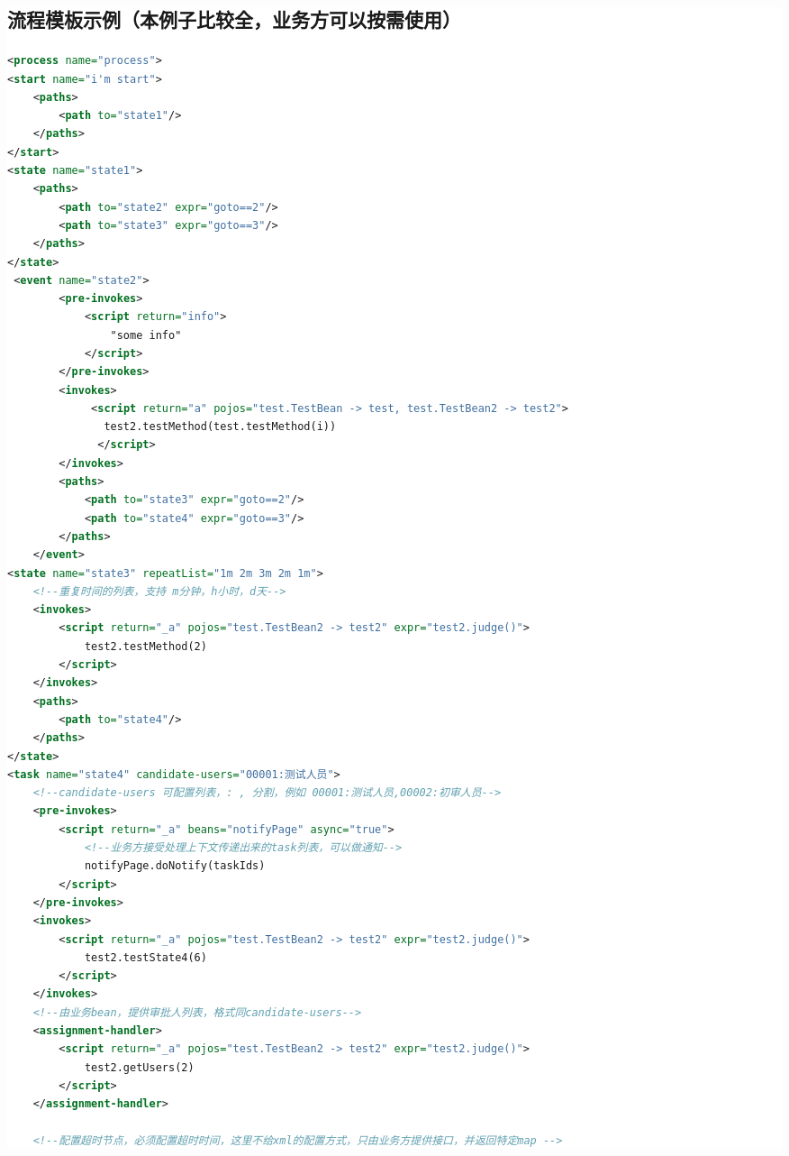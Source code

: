 ## 流程模板示例（本例子比较全，业务方可以按需使用）

```xml
<process name="process">
<start name="i'm start">
    <paths>
        <path to="state1"/>
    </paths>
</start>
<state name="state1">
    <paths>
        <path to="state2" expr="goto==2"/>
        <path to="state3" expr="goto==3"/>
    </paths>
</state>
 <event name="state2">
        <pre-invokes>
            <script return="info">
                "some info"
            </script>
        </pre-invokes>
        <invokes>
             <script return="a" pojos="test.TestBean -> test, test.TestBean2 -> test2">
               test2.testMethod(test.testMethod(i))
              </script>
        </invokes>
        <paths>
            <path to="state3" expr="goto==2"/>
            <path to="state4" expr="goto==3"/>
        </paths>
    </event>
<state name="state3" repeatList="1m 2m 3m 2m 1m">
    <!--重复时间的列表，支持 m分钟，h小时，d天-->
    <invokes>
        <script return="_a" pojos="test.TestBean2 -> test2" expr="test2.judge()">
            test2.testMethod(2)
        </script>
    </invokes>
    <paths>
        <path to="state4"/>
    </paths>
</state>
<task name="state4" candidate-users="00001:测试人员">
    <!--candidate-users 可配置列表，: , 分割，例如 00001:测试人员,00002:初审人员-->
    <pre-invokes>
        <script return="_a" beans="notifyPage" async="true">
            <!--业务方接受处理上下文传递出来的task列表，可以做通知-->
            notifyPage.doNotify(taskIds)
        </script>
    </pre-invokes>
    <invokes>
        <script return="_a" pojos="test.TestBean2 -> test2" expr="test2.judge()">
            test2.testState4(6)
        </script>
    </invokes>
    <!--由业务bean，提供审批人列表，格式同candidate-users-->
    <assignment-handler>
        <script return="_a" pojos="test.TestBean2 -> test2" expr="test2.judge()">
            test2.getUsers(2)
        </script>
    </assignment-handler>

    <!--配置超时节点，必须配置超时时间，这里不给xml的配置方式，只由业务方提供接口，并返回特定map -->
```